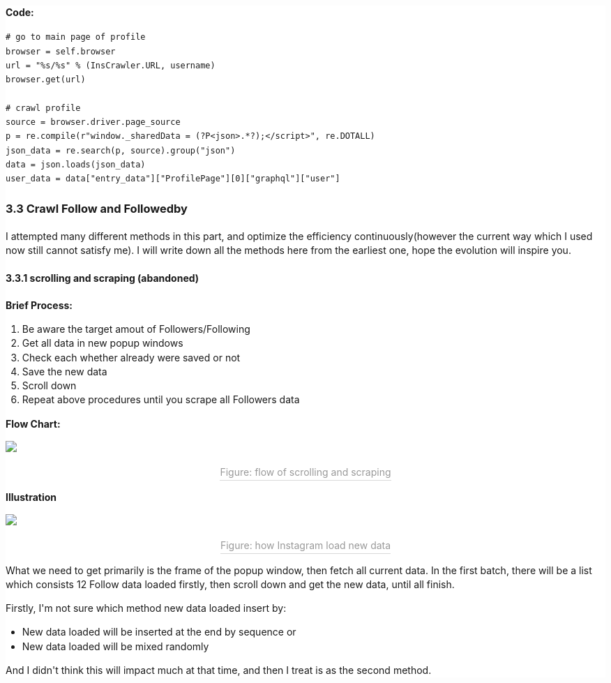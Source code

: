 **Code:**

```
# go to main page of profile
browser = self.browser
url = "%s/%s" % (InsCrawler.URL, username)
browser.get(url)

# crawl profile
source = browser.driver.page_source
p = re.compile(r"window._sharedData = (?P<json>.*?);</script>", re.DOTALL)
json_data = re.search(p, source).group("json")
data = json.loads(json_data)
user_data = data["entry_data"]["ProfilePage"][0]["graphql"]["user"]
```

### 3.3 Crawl Follow and Followedby

I attempted many different methods in this part, and optimize the efficiency continuously(however the current way which I used now still cannot satisfy me). I will write down all the methods here from the earliest one, hope the evolution will inspire you.

#### 3.3.1 scrolling and scraping (abandoned)
**Brief Process:**

1. Be aware the target amout of Followers/Following
1. Get all data in new popup windows
1. Check each whether already were saved or not
1. Save the new data
1. Scroll down
1. Repeat above procedures until you scrape all Followers data

**Flow Chart:**

![](https://cl.ly/6bd76da580ea/Image%2525202019-07-26%252520at%25252010.58.08%252520%2525E4%2525B8%25258A%2525E5%25258D%252588.png)
<center><div style="border-bottom: 1px solid #d9d9d9;display: inline-block;color: #999;">
Figure: flow of scrolling and scraping</div></center>

**Illustration**

![](https://cl.ly/8b7ea19085e4/%2525E5%2525B1%25258F%2525E5%2525B9%252595%2525E5%2525BF%2525AB%2525E7%252585%2525A7%2525202019-07-26%252520%2525E4%2525B8%25258A%2525E5%25258D%25258811.14.20.png)
<center><div style="border-bottom: 1px solid #d9d9d9;display: inline-block;color: #999;">
Figure: how Instagram load new data</div></center>

What we need to get primarily is the frame of the popup window, then fetch all current data. In the first batch, there will be a list which consists 12 Follow data loaded firstly, then scroll down and get the new data, until all finish.

Firstly, I'm not sure which method new data loaded insert by:

* New data loaded will be inserted at the end by sequence or
* New data loaded will be mixed randomly

And I didn't think this will impact much at that time, and then I treat is as the second method.
